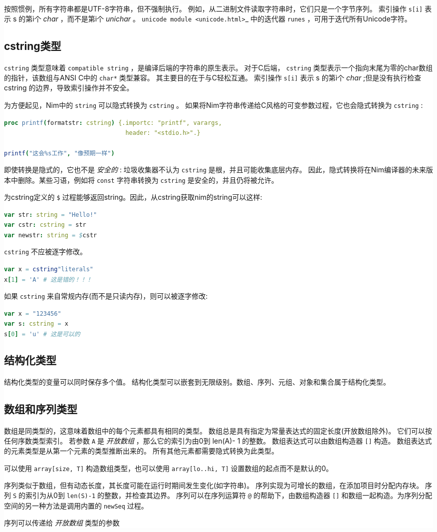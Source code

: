 按照惯例，所有字符串都是UTF-8字符串，但不强制执行。 例如，从二进制文件读取字符串时，它们只是一个字节序列。 索引操作 `s[i]` 表示 s 的第i个 *char* ，而不是第i个 *unichar* 。  `unicode module <unicode.html>`_  中的迭代器 `runes` ，可用于迭代所有Unicode字符。


cstring类型
----------------------

`cstring` 类型意味着 `compatible string` ，是编译后端的字符串的原生表示。 对于C后端， `cstring` 类型表示一个指向末尾为零的char数组的指针，该数组与ANSI C中的 `char*` 类型兼容。 其主要目的在于与C轻松互通。 索引操作 `s[i]` 表示 s 的第i个 *char* ;但是没有执行检查 cstring 的边界，导致索引操作并不安全。

为方便起见，Nim中的 `string` 可以隐式转换为 `cstring` 。 如果将Nim字符串传递给C风格的可变参数过程，它也会隐式转换为 `cstring` :

  ```nim
  proc printf(formatstr: cstring) {.importc: "printf", varargs,
                                    header: "<stdio.h>".}

  printf("这会%s工作", "像预期一样")
  ```

即使转换是隐式的，它也不是 *安全的* : 垃圾收集器不认为 `cstring` 是根，并且可能收集底层内存。 因此，隐式转换将在Nim编译器的未来版本中删除。某些习语，例如将 `const` 字符串转换为 `cstring` 是安全的，并且仍将被允许。

为cstring定义的 `$` 过程能够返回string。因此，从cstring获取nim的string可以这样:

  ```nim
  var str: string = "Hello!"
  var cstr: cstring = str
  var newstr: string = $cstr
  ```

`cstring` 不应被逐字修改。

  ```nim
  var x = cstring"literals"
  x[1] = 'A' # 这是错的！！！
  ```

如果 `cstring` 来自常规内存(而不是只读内存)，则可以被逐字修改:

  ```nim
  var x = "123456"
  var s: cstring = x
  s[0] = 'u' # 这是可以的
  ```

结构化类型
--------------------
结构化类型的变量可以同时保存多个值。 结构化类型可以嵌套到无限级别。数组、序列、元组、对象和集合属于结构化类型。

数组和序列类型
----------------------------
数组是同类型的，这意味着数组中的每个元素都具有相同的类型。 数组总是具有指定为常量表达式的固定长度(开放数组除外)。 它们可以按任何序数类型索引。 若参数 `A` 是 *开放数组* ，那么它的索引为由0到 len(A)- 1 的整数。 数组表达式可以由数组构造器 `[]` 构造。 数组表达式的元素类型是从第一个元素的类型推断出来的。 所有其他元素都需要隐式转换为此类型。

可以使用 `array[size, T]` 构造数组类型，也可以使用 `array[lo..hi, T]` 设置数组的起点而不是默认的0。

序列类似于数组，但有动态长度，其长度可能在运行时期间发生变化(如字符串)。 序列实现为可增长的数组，在添加项目时分配内存块。 序列 `S` 的索引为从0到 `len(S)-1` 的整数，并检查其边界。 序列可以在序列运算符 `@` 的帮助下，由数组构造器 `[]` 和数组一起构造。为序列分配空间的另一种方法是调用内置的 `newSeq` 过程。

序列可以传递给 *开放数组* 类型的参数
